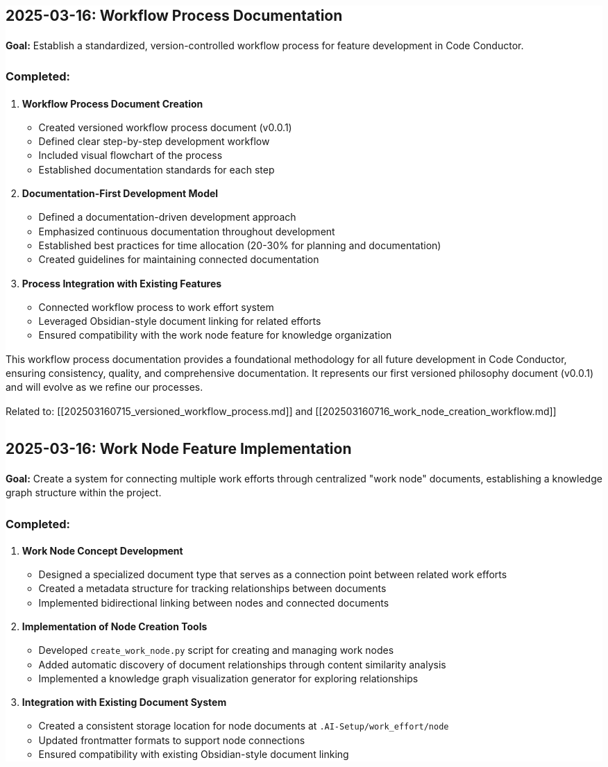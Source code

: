 ## 2025-03-16: Workflow Process Documentation

**Goal:** Establish a standardized, version-controlled workflow process for feature development in Code Conductor.

### Completed:

1. **Workflow Process Document Creation**
   - Created versioned workflow process document (v0.0.1)
   - Defined clear step-by-step development workflow
   - Included visual flowchart of the process
   - Established documentation standards for each step

2. **Documentation-First Development Model**
   - Defined a documentation-driven development approach
   - Emphasized continuous documentation throughout development
   - Established best practices for time allocation (20-30% for planning and documentation)
   - Created guidelines for maintaining connected documentation

3. **Process Integration with Existing Features**
   - Connected workflow process to work effort system
   - Leveraged Obsidian-style document linking for related efforts
   - Ensured compatibility with the work node feature for knowledge organization

This workflow process documentation provides a foundational methodology for all future development in Code Conductor, ensuring consistency, quality, and comprehensive documentation. It represents our first versioned philosophy document (v0.0.1) and will evolve as we refine our processes.

Related to: [[202503160715_versioned_workflow_process.md]] and [[202503160716_work_node_creation_workflow.md]]

## 2025-03-16: Work Node Feature Implementation

**Goal:** Create a system for connecting multiple work efforts through centralized "work node" documents, establishing a knowledge graph structure within the project.

### Completed:

1. **Work Node Concept Development**
   - Designed a specialized document type that serves as a connection point between related work efforts
   - Created a metadata structure for tracking relationships between documents
   - Implemented bidirectional linking between nodes and connected documents

2. **Implementation of Node Creation Tools**
   - Developed `create_work_node.py` script for creating and managing work nodes
   - Added automatic discovery of document relationships through content similarity analysis
   - Implemented a knowledge graph visualization generator for exploring relationships

3. **Integration with Existing Document System**
   - Created a consistent storage location for node documents at `.AI-Setup/work_effort/node`
   - Updated frontmatter formats to support node connections
   - Ensured compatibility with existing Obsidian-style document linking
